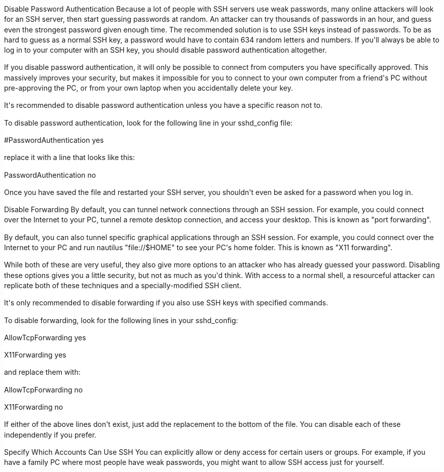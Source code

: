 
Disable Password Authentication
Because a lot of people with SSH servers use weak passwords, many online attackers will look for an SSH server, then start guessing passwords at random. An attacker can try thousands of passwords in an hour, and guess even the strongest password given enough time. The recommended solution is to use SSH keys instead of passwords. To be as hard to guess as a normal SSH key, a password would have to contain 634 random letters and numbers. If you'll always be able to log in to your computer with an SSH key, you should disable password authentication altogether.

If you disable password authentication, it will only be possible to connect from computers you have specifically approved. This massively improves your security, but makes it impossible for you to connect to your own computer from a friend's PC without pre-approving the PC, or from your own laptop when you accidentally delete your key.

It's recommended to disable password authentication unless you have a specific reason not to.

To disable password authentication, look for the following line in your sshd_config file:

#PasswordAuthentication yes

replace it with a line that looks like this:

PasswordAuthentication no

Once you have saved the file and restarted your SSH server, you shouldn't even be asked for a password when you log in.


Disable Forwarding
By default, you can tunnel network connections through an SSH session. For example, you could connect over the Internet to your PC, tunnel a remote desktop connection, and access your desktop. This is known as "port forwarding".

By default, you can also tunnel specific graphical applications through an SSH session. For example, you could connect over the Internet to your PC and run nautilus "file://$HOME" to see your PC's home folder. This is known as "X11 forwarding".

While both of these are very useful, they also give more options to an attacker who has already guessed your password. Disabling these options gives you a little security, but not as much as you'd think. With access to a normal shell, a resourceful attacker can replicate both of these techniques and a specially-modified SSH client.

It's only recommended to disable forwarding if you also use SSH keys with specified commands.

To disable forwarding, look for the following lines in your sshd_config:

AllowTcpForwarding yes

X11Forwarding yes

and replace them with:

AllowTcpForwarding no

X11Forwarding no

If either of the above lines don't exist, just add the replacement to the bottom of the file. You can disable each of these independently if you prefer.

Specify Which Accounts Can Use SSH
You can explicitly allow or deny access for certain users or groups. For example, if you have a family PC where most people have weak passwords, you might want to allow SSH access just for yourself.

